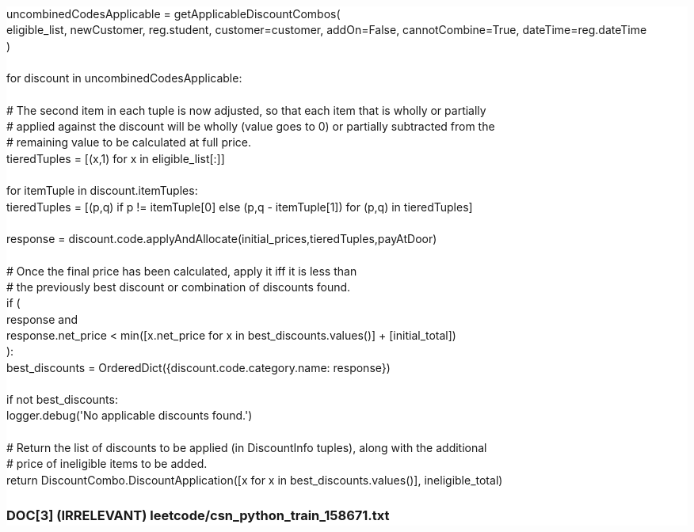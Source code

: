 uncombinedCodesApplicable = getApplicableDiscountCombos(<br>        eligible_list, newCustomer, reg.student, customer=customer, addOn=False, cannotCombine=True, dateTime=reg.dateTime<br>    )<br><br>    for discount in uncombinedCodesApplicable:<br><br>        # The second item in each tuple is now adjusted, so that each item that is wholly or partially<br>        # applied against the discount will be wholly (value goes to 0) or partially subtracted from the<br>        # remaining value to be calculated at full price.<br>        tieredTuples = [(x,1) for x in eligible_list[:]]<br><br>        for itemTuple in discount.itemTuples:<br>            tieredTuples = [(p,q) if p != itemTuple[0] else (p,q - itemTuple[1]) for (p,q) in tieredTuples]<br><br>        response = discount.code.applyAndAllocate(initial_prices,tieredTuples,payAtDoor)<br><br>        # Once the final price has been calculated, apply it iff it is less than<br>        # the previously best discount or combination of discounts found.<br>        if (<br>            response and<br>            response.net_price < min([x.net_price for x in best_discounts.values()] + [initial_total])<br>        ):<br>            best_discounts = OrderedDict({discount.code.category.name: response})<br><br>    if not best_discounts:<br>        logger.debug('No applicable discounts found.')<br><br>    # Return the list of discounts to be applied (in DiscountInfo tuples), along with the additional<br>    # price of ineligible items to be added.<br>    return DiscountCombo.DiscountApplication([x for x in best_discounts.values()], ineligible_total)

### DOC[3] (IRRELEVANT) leetcode/csn_python_train_158671.txt